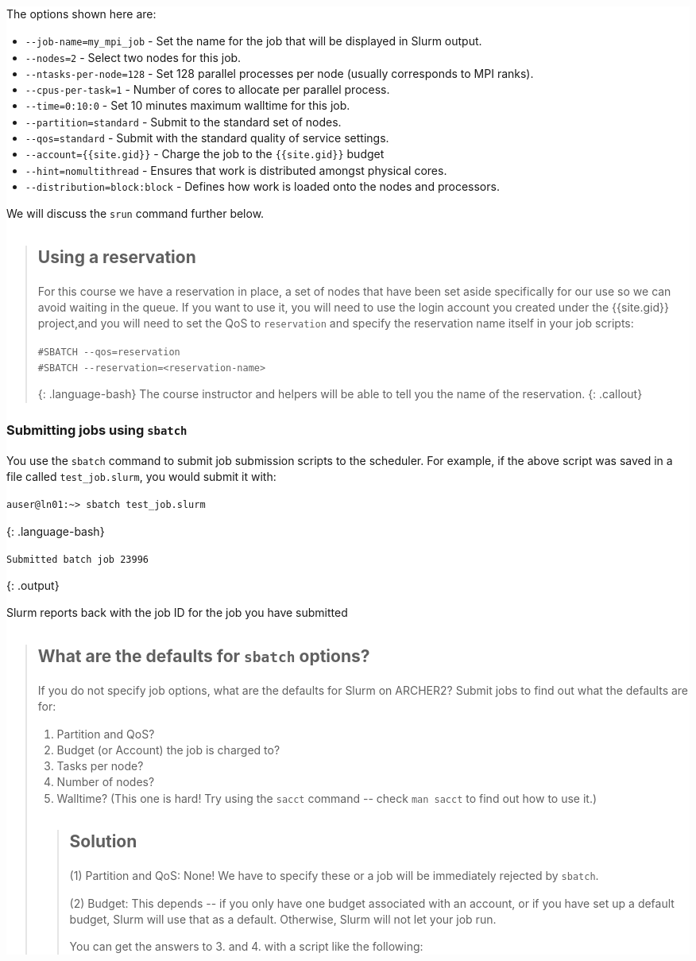 The options shown here are:

* `--job-name=my_mpi_job` - Set the name for the job that will be displayed in Slurm output.
* `--nodes=2` - Select two nodes for this job.
* `--ntasks-per-node=128` - Set 128 parallel processes per node (usually corresponds to MPI ranks).
* `--cpus-per-task=1` - Number of cores to allocate per parallel process.
* `--time=0:10:0` - Set 10 minutes maximum walltime for this job.
* `--partition=standard` - Submit to the standard set of nodes.
* `--qos=standard` - Submit with the standard quality of service settings.
* `--account={{site.gid}}` - Charge the job to the `{{site.gid}}` budget
* `--hint=nomultithread` - Ensures that work is distributed amongst physical cores.
* `--distribution=block:block` - Defines how work is loaded onto the nodes and processors.

We will discuss the `srun` command further below.

> ## Using a reservation
> For this course we have a reservation in place, a set of nodes that have been set aside specifically
> for our use so we can avoid waiting in the queue. If you want to use it, you will need to use
> the login account you created under the {{site.gid}} project,and you will need to set the QoS to
> `reservation` and specify the reservation name itself in your job scripts:
> ```
> #SBATCH --qos=reservation
> #SBATCH --reservation=<reservation-name>
> ```
> {: .language-bash}
> The course instructor and helpers will be able to tell you the name of the reservation.
{: .callout}

### Submitting jobs using `sbatch`

You use the `sbatch` command to submit job submission scripts to the scheduler. For example, if the
above script was saved in a file called `test_job.slurm`, you would submit it with:

```
auser@ln01:~> sbatch test_job.slurm
```
{: .language-bash}
```
Submitted batch job 23996
```
{: .output}

Slurm reports back with the job ID for the job you have submitted

> ## What are the defaults for `sbatch` options?
> If you do not specify job options, what are the defaults for Slurm on ARCHER2? Submit jobs to find out
> what the defaults are for:
> 1. Partition and QoS?
> 2. Budget (or Account) the job is charged to?
> 3. Tasks per node?
> 4. Number of nodes?
> 5. Walltime? (This one is hard! Try using the `sacct` command -- check `man sacct` to find out how to use it.)
> 
> > ## Solution
> > 
> > (1) Partition and QoS: None! We have to specify these or a job will be immediately rejected by `sbatch`.
> >
> > (2) Budget: This depends -- if you only have one budget associated with an account, or if you have set 
> > up a default budget, Slurm will use that as a default. Otherwise, Slurm will not let your job run.
> >
> > You can get the answers to 3. and 4. with a script like the following: